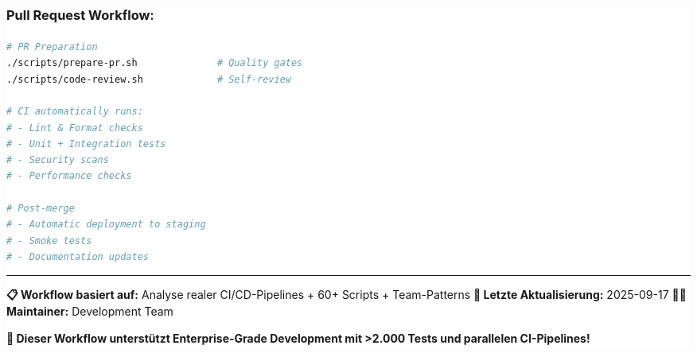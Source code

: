 ### **Pull Request Workflow:**
```bash
# PR Preparation
./scripts/prepare-pr.sh              # Quality gates
./scripts/code-review.sh             # Self-review

# CI automatically runs:
# - Lint & Format checks
# - Unit + Integration tests
# - Security scans
# - Performance checks

# Post-merge
# - Automatic deployment to staging
# - Smoke tests
# - Documentation updates
```

---

**📋 Workflow basiert auf:** Analyse realer CI/CD-Pipelines + 60+ Scripts + Team-Patterns
**📅 Letzte Aktualisierung:** 2025-09-17
**👨‍💻 Maintainer:** Development Team

**🎯 Dieser Workflow unterstützt Enterprise-Grade Development mit >2.000 Tests und parallelen CI-Pipelines!**